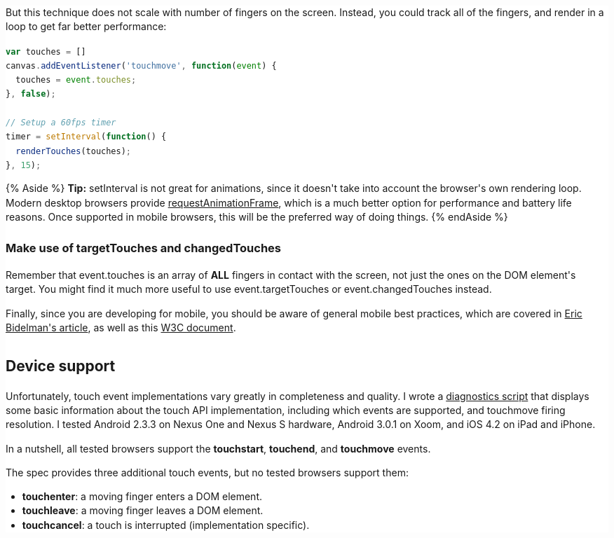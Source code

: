 But this technique does not scale with number of fingers on the screen. 
Instead, you could track all of the fingers, and render in a loop to get far
better performance:

```js
var touches = []
canvas.addEventListener('touchmove', function(event) {
  touches = event.touches;
}, false);

// Setup a 60fps timer
timer = setInterval(function() {
  renderTouches(touches);
}, 15);
```

{% Aside %}
**Tip:** setInterval is not great for animations, since it doesn't take into
account the browser's own rendering loop. Modern desktop browsers provide <a
href="/tutorials/speed/html5/#toc-request-ani-frame">requestAnimationFrame</a>,
which is a much better option for performance and battery life reasons. Once
supported in mobile browsers, this will be the preferred way of doing
things.
{% endAside %}

### Make use of targetTouches and changedTouches

Remember that event.touches is an array of **ALL**
fingers in contact with the screen, not just the ones on the DOM element's
target. You might find it much more useful to use event.targetTouches or
event.changedTouches instead.

Finally, since you are developing for mobile, you should be aware of 
general mobile best practices, which are covered in [Eric Bidelman's article](https://www.html5rocks.com/mobile/mobifying.html), as well as this [W3C document](http://www.w3.org/TR/mwabp/).

## Device support

Unfortunately, touch event implementations vary greatly in completeness and
quality. I wrote a [diagnostics script](https://github.com/borismus/MagicTouch/blob/master/index.html) that displays some basic information about the touch API
implementation, including which events are supported, and touchmove firing
resolution. I tested Android 2.3.3 on Nexus One and Nexus S hardware, Android
3.0.1 on Xoom, and iOS 4.2 on iPad and iPhone.

In a nutshell, all tested browsers support the **touchstart**, 
**touchend**, and **touchmove** events. 

The spec provides three additional touch events, but no tested browsers
support them: 

- **touchenter**: a moving finger enters a DOM element.
- **touchleave**: a moving finger leaves a DOM element.
- **touchcancel**: a touch is interrupted (implementation specific).
